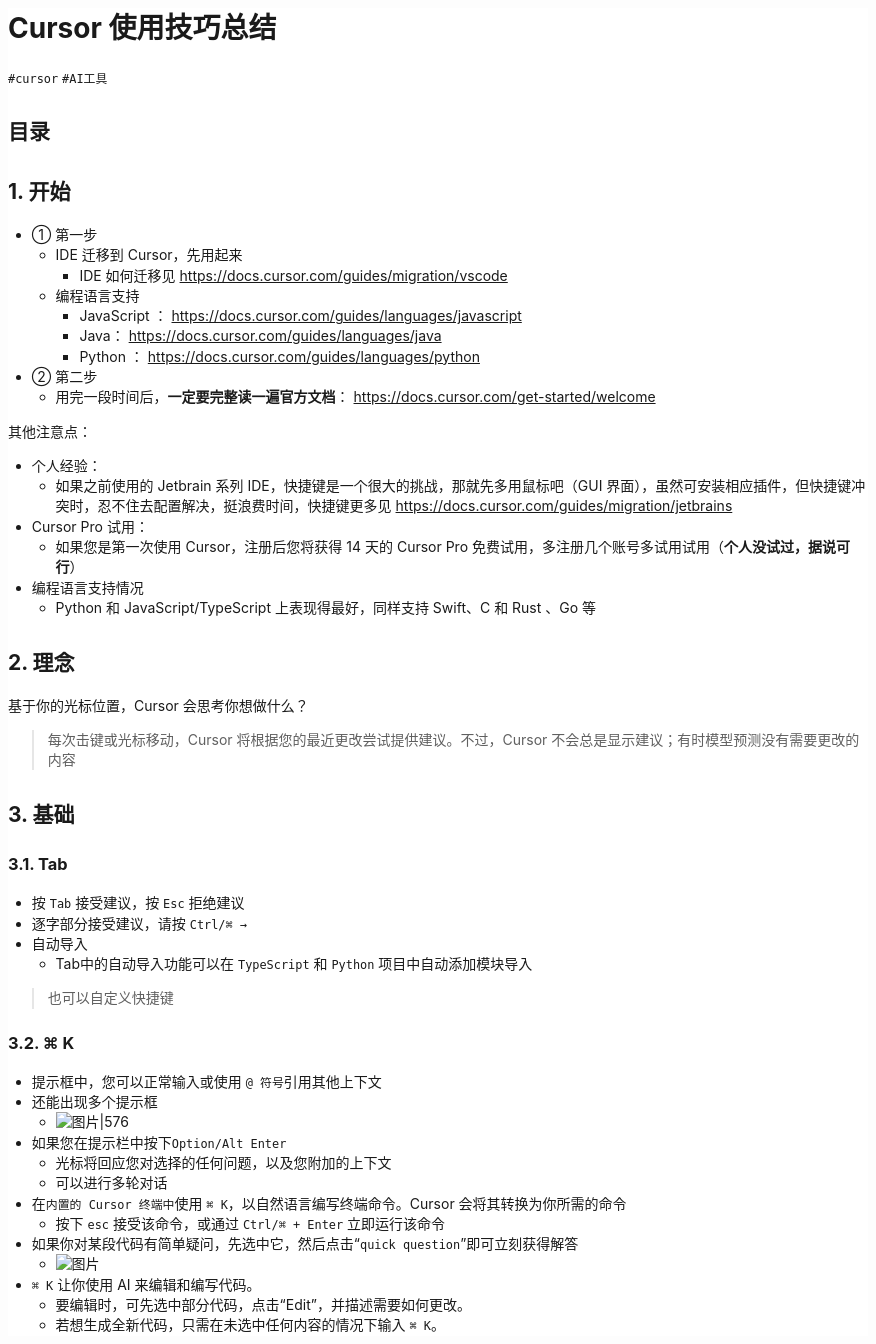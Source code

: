 
# Cursor 使用技巧总结


`#cursor` `#AI工具` 


## 目录

 ## 1. 开始 

- ① 第一步
	- IDE 迁移到 Cursor，先用起来
		- IDE 如何迁移见 https://docs.cursor.com/guides/migration/vscode
	- 编程语言支持
		- JavaScript ： https://docs.cursor.com/guides/languages/javascript
		- Java： https://docs.cursor.com/guides/languages/java
		- Python ： https://docs.cursor.com/guides/languages/python
- ② 第二步
	- 用完一段时间后，**一定要完整读一遍官方文档**： https://docs.cursor.com/get-started/welcome

其他注意点：
- 个人经验：
	- 如果之前使用的 Jetbrain 系列 IDE，快捷键是一个很大的挑战，那就先多用鼠标吧（GUI 界面），虽然可安装相应插件，但快捷键冲突时，忍不住去配置解决，挺浪费时间，快捷键更多见 https://docs.cursor.com/guides/migration/jetbrains
-  Cursor Pro 试用：
	- 如果您是第一次使用 Cursor，注册后您将获得 14 天的 Cursor Pro 免费试用，多注册几个账号多试用试用（**个人没试过，据说可行**）
- 编程语言支持情况
	- Python 和 JavaScript/TypeScript 上表现得最好，同样支持 Swift、C 和 Rust 、Go 等

## 2. 理念

基于你的光标位置，Cursor 会思考你想做什么？

> 每次击键或光标移动，Cursor 将根据您的最近更改尝试提供建议。不过，Cursor 不会总是显示建议；有时模型预测没有需要更改的内容

## 3. 基础

### 3.1. Tab

- 按 `Tab` 接受建议，按 `Esc` 拒绝建议
- 逐字部分接受建议，请按 `Ctrl/⌘ →`
- 自动导入
	- Tab中的自动导入功能可以在 `TypeScript` 和 `Python` 项目中自动添加模块导入

> 也可以自定义快捷键

### 3.2. ⌘ K 

- 提示框中，您可以正常输入或使用 `@ 符号`引用其他上下文
- 还能出现多个提示框
	- ![图片|576](https://832-1310531898.cos.ap-beijing.myqcloud.com/999.%20Obsidian@832/files/20250328090427661.png)
- 如果您在提示栏中按下`Option/Alt Enter`
	- 光标将回应您对选择的任何问题，以及您附加的上下文
	- 可以进行多轮对话
- 在`内置的 Cursor 终端中`使用 `⌘ K`，以自然语言编写终端命令。Cursor 会将其转换为你所需的命令
	- 按下 `esc` 接受该命令，或通过 `Ctrl/⌘ + Enter` 立即运行该命令
- 如果你对某段代码有简单疑问，先选中它，然后点击“`quick question`”即可立刻获得解答
	- ![图片](https://832-1310531898.cos.ap-beijing.myqcloud.com/999.%20Obsidian@832/files/20250327101109804.png)
- `⌘ K` 让你使用 AI 来编辑和编写代码。
	- 要编辑时，可先选中部分代码，点击“Edit”，并描述需要如何更改。
	- 若想生成全新代码，只需在未选中任何内容的情况下输入 `⌘ K`。